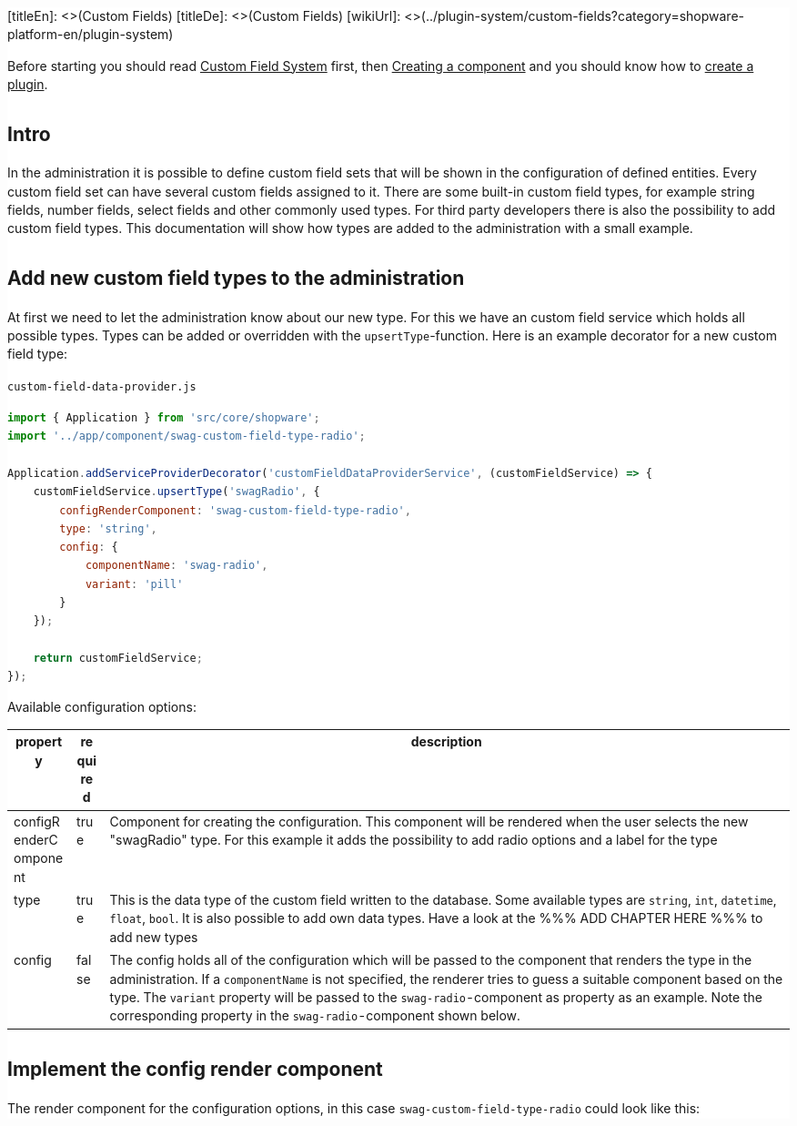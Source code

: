 [titleEn]: <>(Custom Fields)
[titleDe]: <>(Custom Fields)
[wikiUrl]: <>(../plugin-system/custom-fields?category=shopware-platform-en/plugin-system)

Before starting you should read [Custom Field System](../80-framework/20-custom-field.md) first, then
[Creating a component](../10-administration/20-create-a-component.md) 
and you should know how to 
[create a plugin](../10-administration/01-administration-start-development.md#create-your-first-plugin).
## Intro
In the administration it is possible to define custom field sets that will be shown in the configuration of defined entities. Every custom field set can have several custom fields assigned to it. There are some built-in custom field types, for example string fields, number fields, select fields and other commonly used types. For third party developers there is also the possibility to add custom field types. This documentation will show how types are added to the administration with a small example.

## Add new custom field types to the administration
At first we need to let the administration know about our new type. For this we have an custom field service which holds all possible types. Types can be added or overridden with the `upsertType`-function. Here is an example decorator for a new custom field type:

`custom-field-data-provider.js`
```js
import { Application } from 'src/core/shopware';
import '../app/component/swag-custom-field-type-radio';

Application.addServiceProviderDecorator('customFieldDataProviderService', (customFieldService) => {
    customFieldService.upsertType('swagRadio', {
        configRenderComponent: 'swag-custom-field-type-radio',
        type: 'string',
        config: {
            componentName: 'swag-radio',
            variant: 'pill'
        }
    });

    return customFieldService;
});
```
Available configuration options:

| property | required | description |
|---|---|---|
| configRenderComponent | true | Component for creating the configuration. This component will be rendered when the user selects the new "swagRadio" type. For this example it adds the possibility to add radio options and a label for the type |
| type | true | This is the data type of the custom field written to the database. Some available types are `string`, `int`, `datetime`, `float`, `bool`. It is also possible to add own data types. Have a look at the %%% ADD CHAPTER HERE %%% to add new types |
| config | false | The config holds all of the configuration which will be passed to the component that renders the type in the administration. If a `componentName` is not specified, the renderer tries to guess a suitable component based on the type. The `variant` property will be passed to the `swag-radio`-component as property as an example. Note the corresponding property in the `swag-radio`-component shown below. |

## Implement the config render component
The render component for the configuration options, in this case `swag-custom-field-type-radio` could look like this: 
